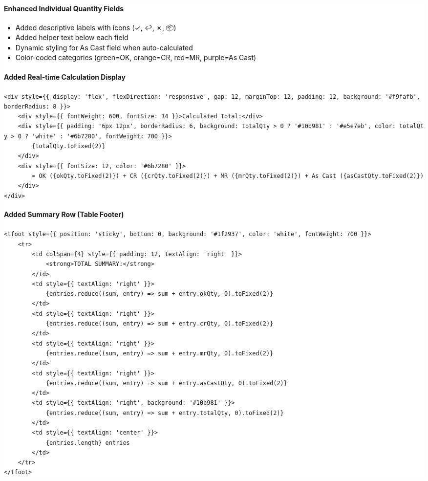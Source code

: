 #### Enhanced Individual Quantity Fields
- Added descriptive labels with icons (✓, ↩, ✗, 📦)
- Added helper text below each field
- Dynamic styling for As Cast field when auto-calculated
- Color-coded categories (green=OK, orange=CR, red=MR, purple=As Cast)

#### Added Real-time Calculation Display
```tsx
<div style={{ display: 'flex', flexDirection: 'responsive', gap: 12, marginTop: 12, padding: 12, background: '#f9fafb', borderRadius: 8 }}>
    <div style={{ fontWeight: 600, fontSize: 14 }}>Calculated Total:</div>
    <div style={{ padding: '6px 12px', borderRadius: 6, background: totalQty > 0 ? '#10b981' : '#e5e7eb', color: totalQty > 0 ? 'white' : '#6b7280', fontWeight: 700 }}>
        {totalQty.toFixed(2)}
    </div>
    <div style={{ fontSize: 12, color: '#6b7280' }}>
        = OK ({okQty.toFixed(2)}) + CR ({crQty.toFixed(2)}) + MR ({mrQty.toFixed(2)}) + As Cast ({asCastQty.toFixed(2)})
    </div>
</div>
```

#### Added Summary Row (Table Footer)
```tsx
<tfoot style={{ position: 'sticky', bottom: 0, background: '#1f2937', color: 'white', fontWeight: 700 }}>
    <tr>
        <td colSpan={4} style={{ padding: 12, textAlign: 'right' }}>
            <strong>TOTAL SUMMARY:</strong>
        </td>
        <td style={{ textAlign: 'right' }}>
            {entries.reduce((sum, entry) => sum + entry.okQty, 0).toFixed(2)}
        </td>
        <td style={{ textAlign: 'right' }}>
            {entries.reduce((sum, entry) => sum + entry.crQty, 0).toFixed(2)}
        </td>
        <td style={{ textAlign: 'right' }}>
            {entries.reduce((sum, entry) => sum + entry.mrQty, 0).toFixed(2)}
        </td>
        <td style={{ textAlign: 'right' }}>
            {entries.reduce((sum, entry) => sum + entry.asCastQty, 0).toFixed(2)}
        </td>
        <td style={{ textAlign: 'right', background: '#10b981' }}>
            {entries.reduce((sum, entry) => sum + entry.totalQty, 0).toFixed(2)}
        </td>
        <td style={{ textAlign: 'center' }}>
            {entries.length} entries
        </td>
    </tr>
</tfoot>
```
